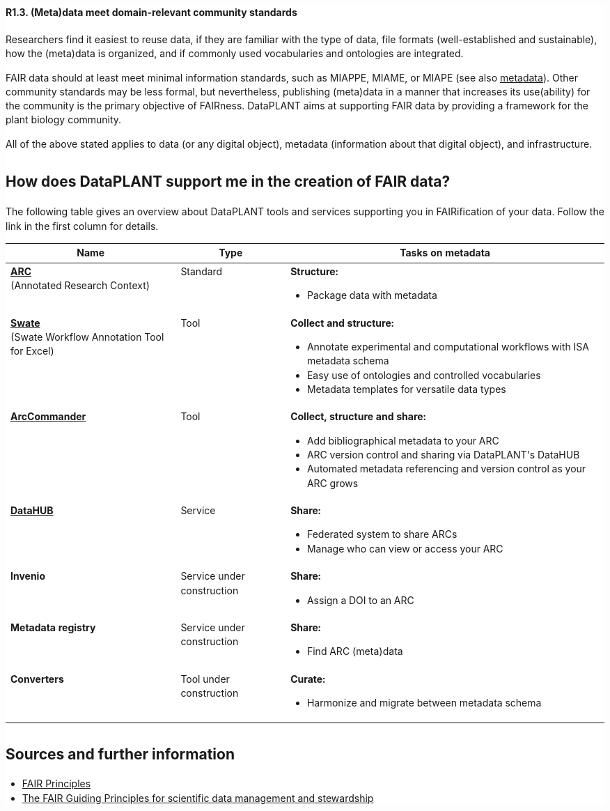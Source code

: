 #### R1.3. (Meta)data meet domain-relevant community standards

Researchers find it easiest to reuse data, if they are familiar with the type of data, file formats (well-established and sustainable), how the (meta)data is organized, and if commonly used vocabularies and ontologies are integrated.

FAIR data should at least meet minimal information standards, such as MIAPPE, MIAME, or MIAPE (see also [metadata][kb-Metadata]). Other community standards may be less formal, but nevertheless, publishing (meta)data in a manner that increases its use(ability) for the community is the primary objective of FAIRness. DataPLANT aims at supporting FAIR data by providing a framework for the plant biology community.

All of the above stated applies to data (or any digital object), metadata (information about that digital object), and infrastructure.

## How does DataPLANT support me in the creation of FAIR data?

The following table gives an overview about DataPLANT tools and services supporting you in FAIRification of your data. Follow the link in the first column for details.

Name | Type | Tasks on metadata
----------------|-----------|------------------
**[ARC][kb-AnnotatedResearchContext]**  <br> (Annotated Research Context) | Standard | **Structure:** <ul><li>Package data with metadata</li></ul>
**[Swate][gh-Swate]** <br> (Swate Workflow Annotation Tool for Excel) | Tool | **Collect and structure:** <ul><li>Annotate experimental and computational workflows with ISA metadata schema</li><li>Easy use of ontologies and controlled vocabularies</li><li>Metadata templates for versatile data types</li></ul>
**[ArcCommander][gh-ArcCommander]** | Tool | **Collect, structure and share:** <ul><li>Add bibliographical metadata to your ARC</li><li>ARC version control and sharing via DataPLANT's DataHUB</li><li>Automated metadata referencing and version control as your ARC grows</li></ul>
**[DataHUB][kb-DataHub]** | Service | **Share:** <ul><li>Federated system to share ARCs</li><li>Manage who can view or access your ARC</li></ul>
**Invenio** | Service under construction | **Share:** <ul><li>Assign a DOI to an ARC</li></ul>
**Metadata registry** | Service under construction | **Share:** <ul><li>Find ARC (meta)data</li></ul>
**Converters** | Tool under construction | **Curate:** <ul><li>Harmonize and migrate between metadata schema



## Sources and further information

- [FAIR Principles](https://www.go-fair.org/fair-principles/)
- [The FAIR Guiding Principles for scientific data management and stewardship](https://www.nature.com/articles/sdata201618)



[kb-Metadata]: ./Metadata.html "Metadata"
[kb-PersistentIdentifiers]: ./PersistentIdentifiers.html  "Persistent Identifiers"
[kb-AnnotatedResearchContext]: ./AnnotatedResearchContext.html "Annotated Research Context"
[kb-DataHub]: ./DataHub.html "DataPLANT DataHUB"



[gh-ArcCommander]: <https://github.com/nfdi4plants/arcCommander/wiki> "ArcCommander Wiki"
[gh-Swate]: <https://github.com/nfdi4plants/Swate/wiki> "Swate Wiki"



[ext-EBI-PRIDE]: https://www.ebi.ac.uk/pride/ "EBI PRIDE"
[ext-re3data]: https://www.re3data.org/ "re3data.org"
[doi]: https://www.doi.org/ "Digital Object Identifier"
[orcid]: https://www.orcid.org/ "ORCID"
[ext-CreativeCommons]: https://creativecommons.org/ "Creative Commons"
